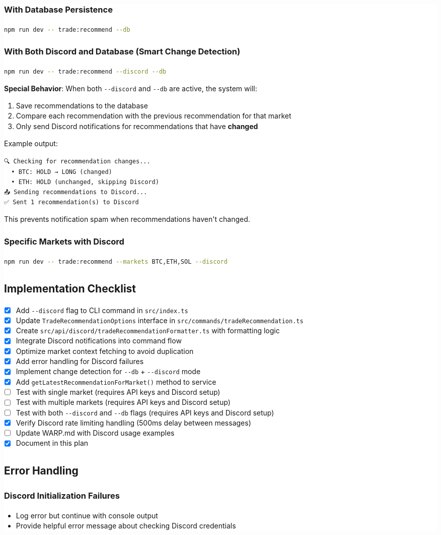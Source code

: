 ### With Database Persistence
```bash
npm run dev -- trade:recommend --db
```

### With Both Discord and Database (Smart Change Detection)
```bash
npm run dev -- trade:recommend --discord --db
```

**Special Behavior**: When both `--discord` and `--db` are active, the system will:
1. Save recommendations to the database
2. Compare each recommendation with the previous recommendation for that market
3. Only send Discord notifications for recommendations that have **changed**

Example output:
```
🔍 Checking for recommendation changes...
  • BTC: HOLD → LONG (changed)
  • ETH: HOLD (unchanged, skipping Discord)
📤 Sending recommendations to Discord...
✅ Sent 1 recommendation(s) to Discord
```

This prevents notification spam when recommendations haven't changed.

### Specific Markets with Discord
```bash
npm run dev -- trade:recommend --markets BTC,ETH,SOL --discord
```

## Implementation Checklist

- [x] Add `--discord` flag to CLI command in `src/index.ts`
- [x] Update `TradeRecommendationOptions` interface in `src/commands/tradeRecommendation.ts`
- [x] Create `src/api/discord/tradeRecommendationFormatter.ts` with formatting logic
- [x] Integrate Discord notifications into command flow
- [x] Optimize market context fetching to avoid duplication
- [x] Add error handling for Discord failures
- [x] Implement change detection for `--db` + `--discord` mode
- [x] Add `getLatestRecommendationForMarket()` method to service
- [ ] Test with single market (requires API keys and Discord setup)
- [ ] Test with multiple markets (requires API keys and Discord setup)
- [ ] Test with both `--discord` and `--db` flags (requires API keys and Discord setup)
- [x] Verify Discord rate limiting handling (500ms delay between messages)
- [ ] Update WARP.md with Discord usage examples
- [x] Document in this plan

## Error Handling

### Discord Initialization Failures
- Log error but continue with console output
- Provide helpful error message about checking Discord credentials
